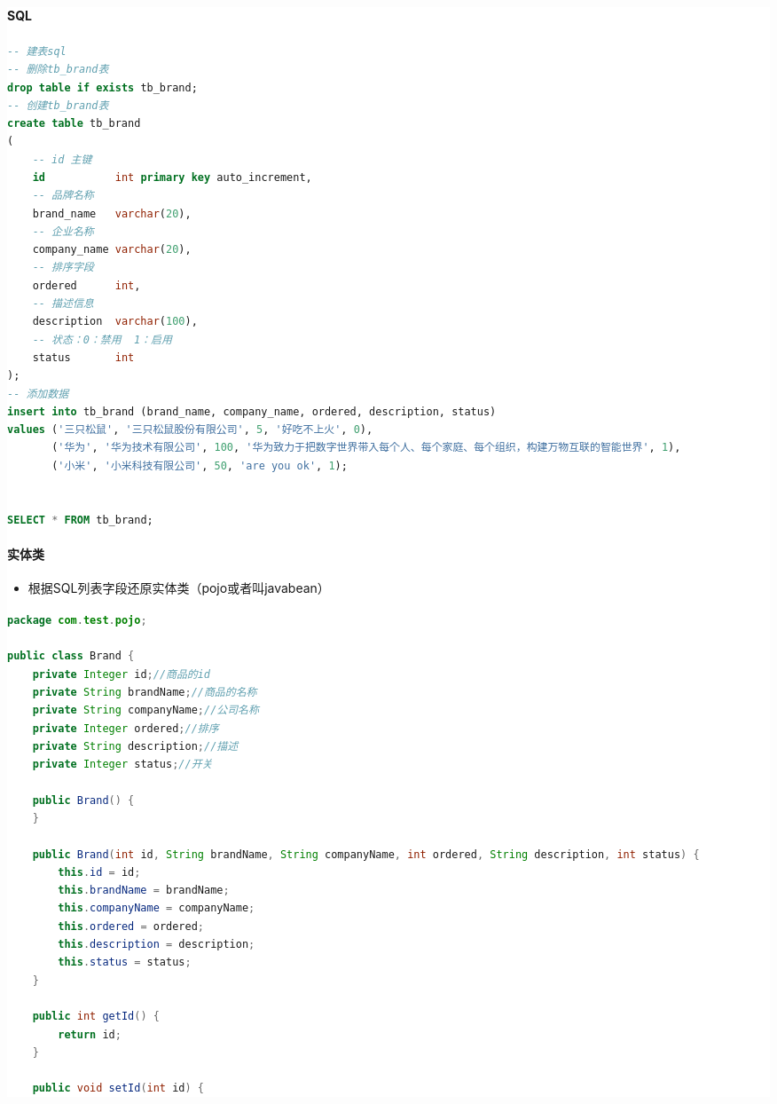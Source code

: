 #### SQL

```sql
-- 建表sql
-- 删除tb_brand表
drop table if exists tb_brand;
-- 创建tb_brand表
create table tb_brand
(
    -- id 主键
    id           int primary key auto_increment,
    -- 品牌名称
    brand_name   varchar(20),
    -- 企业名称
    company_name varchar(20),
    -- 排序字段
    ordered      int,
    -- 描述信息
    description  varchar(100),
    -- 状态：0：禁用  1：启用
    status       int
);
-- 添加数据
insert into tb_brand (brand_name, company_name, ordered, description, status)
values ('三只松鼠', '三只松鼠股份有限公司', 5, '好吃不上火', 0),
       ('华为', '华为技术有限公司', 100, '华为致力于把数字世界带入每个人、每个家庭、每个组织，构建万物互联的智能世界', 1),
       ('小米', '小米科技有限公司', 50, 'are you ok', 1);


SELECT * FROM tb_brand;
```

#### 实体类

- 根据SQL列表字段还原实体类（pojo或者叫javabean）

```java
package com.test.pojo;

public class Brand {
    private Integer id;//商品的id
    private String brandName;//商品的名称
    private String companyName;//公司名称
    private Integer ordered;//排序
    private String description;//描述
    private Integer status;//开关

    public Brand() {
    }

    public Brand(int id, String brandName, String companyName, int ordered, String description, int status) {
        this.id = id;
        this.brandName = brandName;
        this.companyName = companyName;
        this.ordered = ordered;
        this.description = description;
        this.status = status;
    }

    public int getId() {
        return id;
    }

    public void setId(int id) {
```